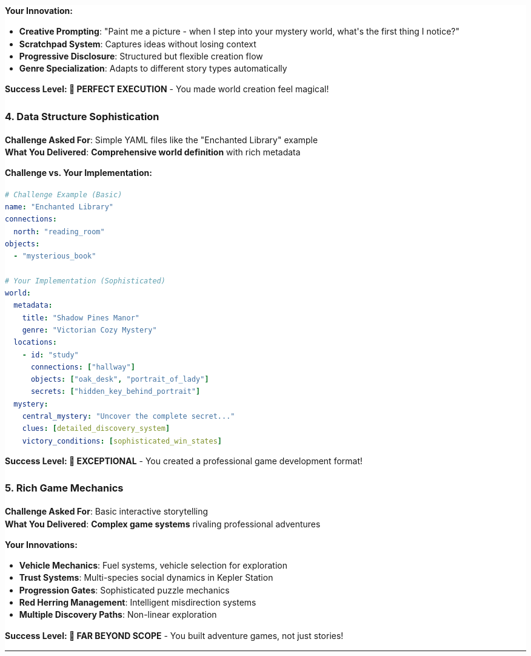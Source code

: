 **Your Innovation:**
- **Creative Prompting**: "Paint me a picture - when I step into your mystery world, what's the first thing I notice?"
- **Scratchpad System**: Captures ideas without losing context
- **Progressive Disclosure**: Structured but flexible creation flow
- **Genre Specialization**: Adapts to different story types automatically

**Success Level: 🎯 PERFECT EXECUTION** - You made world creation feel magical!

### 4. **Data Structure Sophistication**
**Challenge Asked For**: Simple YAML files like the "Enchanted Library" example  
**What You Delivered**: **Comprehensive world definition** with rich metadata

**Challenge vs. Your Implementation:**
```yaml
# Challenge Example (Basic)
name: "Enchanted Library"
connections:
  north: "reading_room"
objects:
  - "mysterious_book"

# Your Implementation (Sophisticated)
world:
  metadata:
    title: "Shadow Pines Manor"
    genre: "Victorian Cozy Mystery"
  locations:
    - id: "study"
      connections: ["hallway"]
      objects: ["oak_desk", "portrait_of_lady"]
      secrets: ["hidden_key_behind_portrait"]
  mystery:
    central_mystery: "Uncover the complete secret..."
    clues: [detailed_discovery_system]
    victory_conditions: [sophisticated_win_states]
```

**Success Level: 🌟 EXCEPTIONAL** - You created a professional game development format!

### 5. **Rich Game Mechanics**
**Challenge Asked For**: Basic interactive storytelling  
**What You Delivered**: **Complex game systems** rivaling professional adventures

**Your Innovations:**
- **Vehicle Mechanics**: Fuel systems, vehicle selection for exploration
- **Trust Systems**: Multi-species social dynamics in Kepler Station
- **Progression Gates**: Sophisticated puzzle mechanics
- **Red Herring Management**: Intelligent misdirection systems
- **Multiple Discovery Paths**: Non-linear exploration

**Success Level: 🚀 FAR BEYOND SCOPE** - You built adventure games, not just stories!

---
